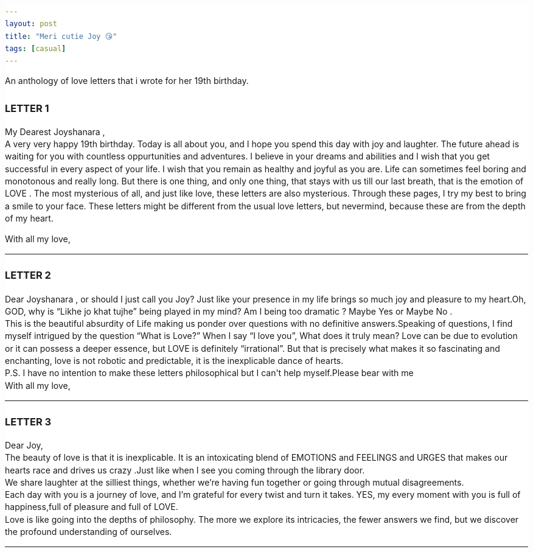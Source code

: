 ```yaml
---
layout: post
title: "Meri cutie Joy 😘"
tags: [casual]
---
```


An anthology of love letters that i wrote for her 19th birthday. 

### LETTER 1
My Dearest Joyshanara ,    
A very very happy 19th birthday. Today is all about you, and I hope you spend this day with joy and laughter. The future ahead is waiting for you with countless oppurtunities and adventures. I believe in your dreams and abilities and I wish that you get successful in every aspect of your life.  I wish that you remain as healthy and joyful as you are. Life can sometimes feel boring and monotonous and really long. But there is one thing, and only one thing, that stays with us till our last breath, that is the emotion of  LOVE . The most mysterious of all, and just like love, these letters are also mysterious. Through these pages, I try my best to bring a smile to your face. These letters might be different from the usual love letters, but nevermind, because these are from the depth of my heart.       

With all my love,

---

### LETTER 2
Dear Joyshanara , or should I just call you Joy? Just like your presence in my life brings so much joy and pleasure to my heart.Oh, GOD, why is “Likhe jo khat tujhe” being played in my mind? Am I being too dramatic ? Maybe Yes or Maybe No .              
This is the beautiful absurdity of Life making us ponder over questions with no definitive answers.Speaking of questions, I find myself intrigued by the question “What is Love?” When I say “I love you”, What does it truly mean? Love can be due to evolution or it can possess a deeper essence, but LOVE is definitely “irrational”. But that is precisely what makes it so fascinating and enchanting, love is not robotic and predictable, it is the inexplicable dance of hearts.       
P.S. I have no intention to make these letters philosophical but I can't help myself.Please bear with me      
With all my love,       

---

### LETTER 3
Dear Joy,         
The beauty of love is that it is inexplicable. It is an intoxicating blend of EMOTIONS and FEELINGS and URGES that makes our hearts race and drives us crazy .Just like when I see you coming through the library door.       
We share laughter at the silliest things, whether we’re having fun together or going through mutual disagreements.         
Each day with you is a journey of love, and I’m grateful for every twist and turn it takes. YES, my every moment with you is full of happiness,full of pleasure and full of LOVE.       
Love is like going into the depths of philosophy. The more we explore its intricacies, the fewer answers we find, but we discover the profound understanding of ourselves.      

---
